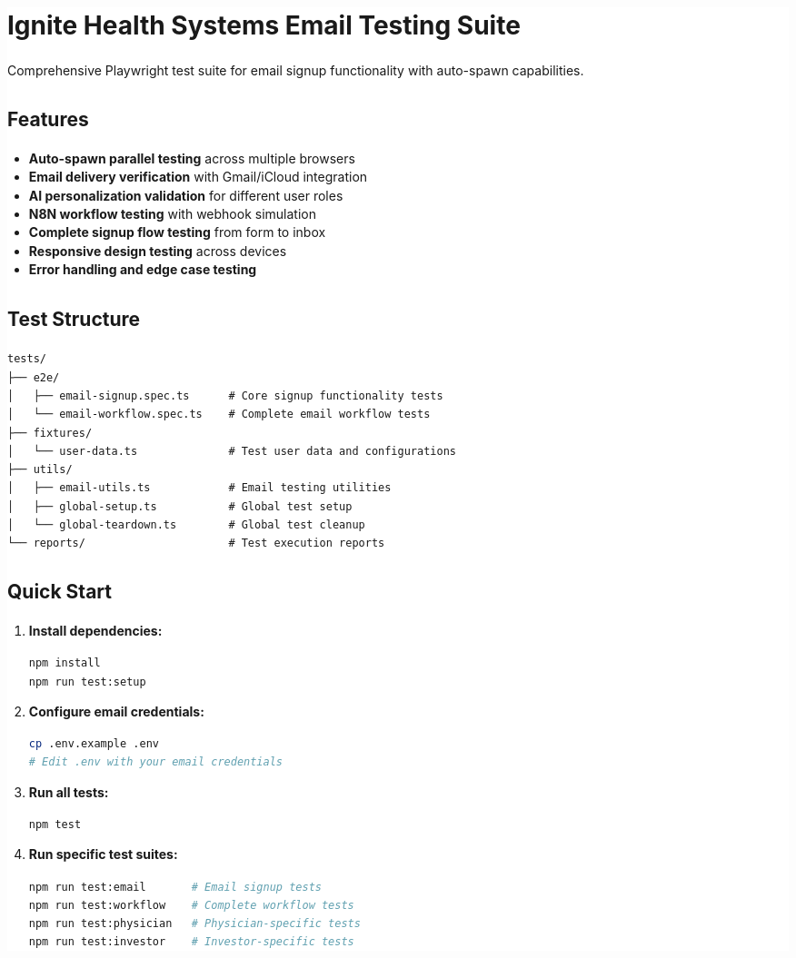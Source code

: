 # Ignite Health Systems Email Testing Suite

Comprehensive Playwright test suite for email signup functionality with auto-spawn capabilities.

## Features

- **Auto-spawn parallel testing** across multiple browsers
- **Email delivery verification** with Gmail/iCloud integration
- **AI personalization validation** for different user roles
- **N8N workflow testing** with webhook simulation
- **Complete signup flow testing** from form to inbox
- **Responsive design testing** across devices
- **Error handling and edge case testing**

## Test Structure

```
tests/
├── e2e/
│   ├── email-signup.spec.ts      # Core signup functionality tests
│   └── email-workflow.spec.ts    # Complete email workflow tests
├── fixtures/
│   └── user-data.ts              # Test user data and configurations
├── utils/
│   ├── email-utils.ts            # Email testing utilities
│   ├── global-setup.ts           # Global test setup
│   └── global-teardown.ts        # Global test cleanup
└── reports/                      # Test execution reports
```

## Quick Start

1. **Install dependencies:**
   ```bash
   npm install
   npm run test:setup
   ```

2. **Configure email credentials:**
   ```bash
   cp .env.example .env
   # Edit .env with your email credentials
   ```

3. **Run all tests:**
   ```bash
   npm test
   ```

4. **Run specific test suites:**
   ```bash
   npm run test:email       # Email signup tests
   npm run test:workflow    # Complete workflow tests
   npm run test:physician   # Physician-specific tests
   npm run test:investor    # Investor-specific tests
   ```

